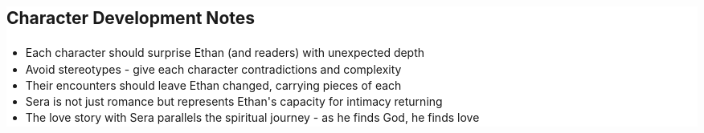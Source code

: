 
## Character Development Notes

- Each character should surprise Ethan (and readers) with unexpected depth
- Avoid stereotypes - give each character contradictions and complexity
- Their encounters should leave Ethan changed, carrying pieces of each
- Sera is not just romance but represents Ethan's capacity for intimacy returning
- The love story with Sera parallels the spiritual journey - as he finds God, he finds love